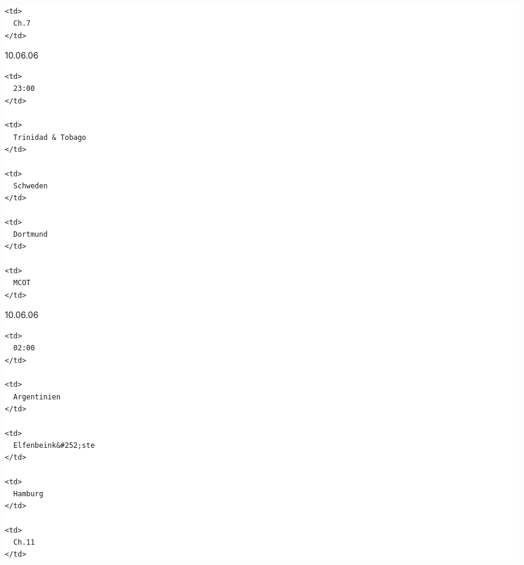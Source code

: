     <td>
      Ch.7
    </td>
  </tr>

  <tr class="even">
    <td>
      10.06.06
    </td>

    <td>
      23:00
    </td>

    <td>
      Trinidad & Tobago
    </td>

    <td>
      Schweden
    </td>

    <td>
      Dortmund
    </td>

    <td>
      MCOT
    </td>
  </tr>

  <tr class="odd">
    <td>
      10.06.06
    </td>

    <td>
      02:00
    </td>

    <td>
      Argentinien
    </td>

    <td>
      Elfenbeink&#252;ste
    </td>

    <td>
      Hamburg
    </td>

    <td>
      Ch.11
    </td>
  </tr>
